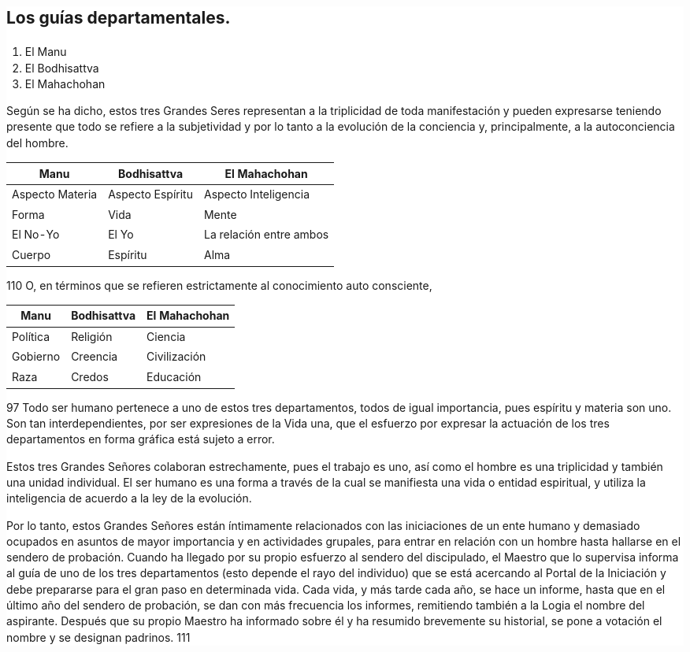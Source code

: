 ## Los guías departamentales.

1. El Manu
2. El Bodhisattva
3. El Mahachohan

Según se ha dicho, estos tres Grandes Seres representan a la triplicidad de toda manifestación y pueden expresarse teniendo presente que todo se refiere a la subjetividad y por lo tanto a la evolución de la conciencia y, principalmente, a la autoconciencia del hombre.

| Manu            | Bodhisattva      | El Mahachohan           |
| --------------- | ---------------- | ----------------------- |
| Aspecto Materia | Aspecto Espíritu | Aspecto Inteligencia    |
| Forma           | Vida             | Mente                   |
| El No-Yo        | El Yo            | La relación entre ambos |
| Cuerpo          | Espíritu         | Alma                    |

<p>
<Pin lang="en">110</Pin> O, en términos que se refieren estrictamente al conocimiento auto consciente,
</p>

| Manu     | Bodhisattva | El Mahachohan |
| -------- | ----------- | ------------- |
| Política | Religión    | Ciencia       |
| Gobierno | Creencia    | Civilización  |
| Raza     | Credos      | Educación     |

<p>
<Pin lang="es">97</Pin> Todo ser humano pertenece a uno de estos tres departamentos, todos de igual importancia, pues espíritu y materia son uno. Son tan interdependientes, por ser expresiones de la Vida una, que el esfuerzo por expresar la actuación de los tres departamentos en forma gráfica está sujeto a error.
</p>

Estos tres Grandes Señores colaboran estrechamente, pues el trabajo es uno, así como el hombre es una triplicidad y también una unidad individual. El ser humano es una forma a través de la cual se manifiesta una vida o entidad espiritual, y utiliza la inteligencia de acuerdo a la ley de la evolución.

Por lo tanto, estos Grandes Señores están íntimamente relacionados con las iniciaciones de un ente humano y demasiado ocupados en asuntos de mayor importancia y en actividades grupales, para entrar en relación con un hombre hasta hallarse en el sendero de probación. Cuando ha llegado por su propio esfuerzo al sendero del discipulado, el Maestro que lo supervisa informa al guía de uno de los tres departamentos (esto depende el rayo del individuo) que se está acercando al Portal de la Iniciación y debe prepararse para el gran paso en determinada vida. Cada vida, y más tarde cada año, se hace un informe, hasta que en el último año del sendero de probación, se dan con más frecuencia los informes, remitiendo también a la Logia el nombre del aspirante. Después que su propio Maestro ha informado sobre él y ha resumido brevemente su historial, se pone a votación el nombre y se designan padrinos. <Pin lang="en">111</Pin>
